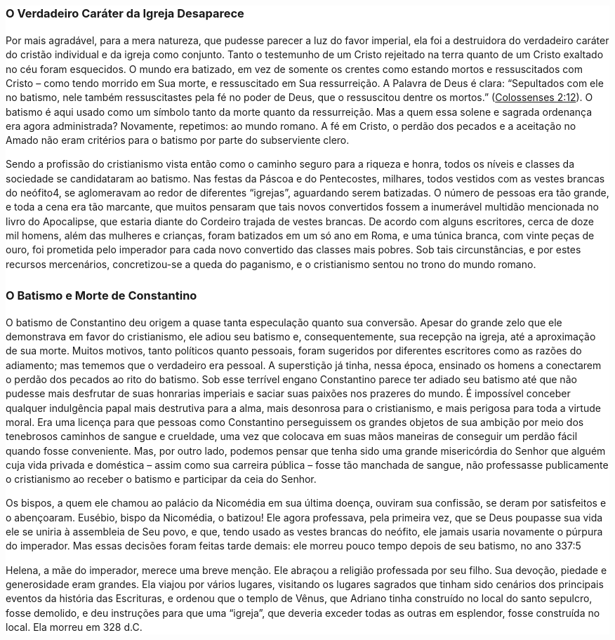 ### O Verdadeiro Caráter da Igreja Desaparece 

Por mais agradável, para a mera natureza, que pudesse parecer a luz do favor imperial, ela foi a destruidora do verdadeiro caráter do cristão individual e da igreja como conjunto. Tanto o testemunho de um Cristo rejeitado na terra quanto de um Cristo exaltado no céu foram esquecidos. O mundo era batizado, em vez de somente os crentes como estando mortos e ressuscitados com Cristo – como tendo morrido em Sua morte, e ressuscitado em Sua ressurreição. A Palavra de Deus é clara: “Sepultados com ele no batismo, nele também ressuscitastes pela fé no poder de Deus, que o ressuscitou dentre os mortos.” ([Colossenses 2:12](http://bibliaonline.com.br/acf/cl/2/12)). O batismo é aqui usado como um símbolo tanto da morte quanto da ressurreição. Mas a quem essa solene e sagrada ordenança era agora administrada? Novamente, repetimos: ao mundo romano. A fé em Cristo, o perdão dos pecados e a aceitação no Amado não eram critérios para o batismo por parte do subserviente clero.

Sendo a profissão do cristianismo vista então como o caminho seguro para a riqueza e honra, todos os níveis e classes da sociedade se candidataram ao batismo. Nas festas da Páscoa e do Pentecostes, milhares, todos vestidos com as vestes brancas do neófito4, se aglomeravam ao redor de diferentes “igrejas”, aguardando serem batizadas. O número de pessoas era tão grande, e toda a cena era tão marcante, que muitos pensaram que tais novos convertidos fossem a inumerável multidão mencionada no livro do Apocalipse, que estaria diante do Cordeiro trajada de vestes brancas. De acordo com alguns escritores, cerca de doze mil homens, além das mulheres e crianças, foram batizados em um só ano em Roma, e uma túnica branca, com vinte peças de ouro, foi prometida pelo imperador para cada novo convertido das classes mais pobres. Sob tais circunstâncias, e por estes recursos mercenários, concretizou-se a queda do paganismo, e o cristianismo sentou no trono do mundo romano.

### O Batismo e Morte de Constantino 

O batismo de Constantino deu origem a quase tanta especulação quanto sua conversão. Apesar do grande zelo que ele demonstrava em favor do cristianismo, ele adiou seu batismo e, consequentemente, sua recepção na igreja, até a aproximação de sua morte. Muitos motivos, tanto políticos quanto pessoais, foram sugeridos por diferentes escritores como as razões do adiamento; mas tememos que o verdadeiro era pessoal. A superstição já tinha, nessa época, ensinado os homens a conectarem o perdão dos pecados ao rito do batismo. Sob esse terrível engano Constantino parece ter adiado seu batismo até que não pudesse mais desfrutar de suas honrarias imperiais e saciar suas paixões nos prazeres do mundo. É impossível conceber qualquer indulgência papal mais destrutiva para a alma, mais desonrosa para o cristianismo, e mais perigosa para toda a virtude moral. Era uma licença para que pessoas como Constantino perseguissem os grandes objetos de sua ambição por meio dos tenebrosos caminhos de sangue e crueldade, uma vez que colocava em suas mãos maneiras de conseguir um perdão fácil quando fosse conveniente. Mas, por outro lado, podemos pensar que tenha sido uma grande misericórdia do Senhor que alguém cuja vida privada e doméstica – assim como sua carreira pública – fosse tão manchada de sangue, não professasse publicamente o cristianismo ao receber o batismo e participar da ceia do Senhor.

Os bispos, a quem ele chamou ao palácio da Nicomédia em sua última doença, ouviram sua confissão, se deram por satisfeitos e o abençoaram. Eusébio, bispo da Nicomédia, o batizou! Ele agora professava, pela primeira vez, que se Deus poupasse sua vida ele se uniria à assembleia de Seu povo, e que, tendo usado as vestes brancas do neófito, ele jamais usaria novamente o púrpura do imperador. Mas essas decisões foram feitas tarde demais: ele morreu pouco tempo depois de seu batismo, no ano 337:5

Helena, a mãe do imperador, merece uma breve menção. Ele abraçou a religião professada por seu filho. Sua devoção, piedade e generosidade eram grandes. Ela viajou por vários lugares, visitando os lugares sagrados que tinham sido cenários dos principais eventos da história das Escrituras, e ordenou que o templo de Vênus, que Adriano tinha construído no local do santo sepulcro, fosse demolido, e deu instruções para que uma “igreja”, que deveria exceder todas as outras em esplendor, fosse construída no local. Ela morreu em 328 d.C.
